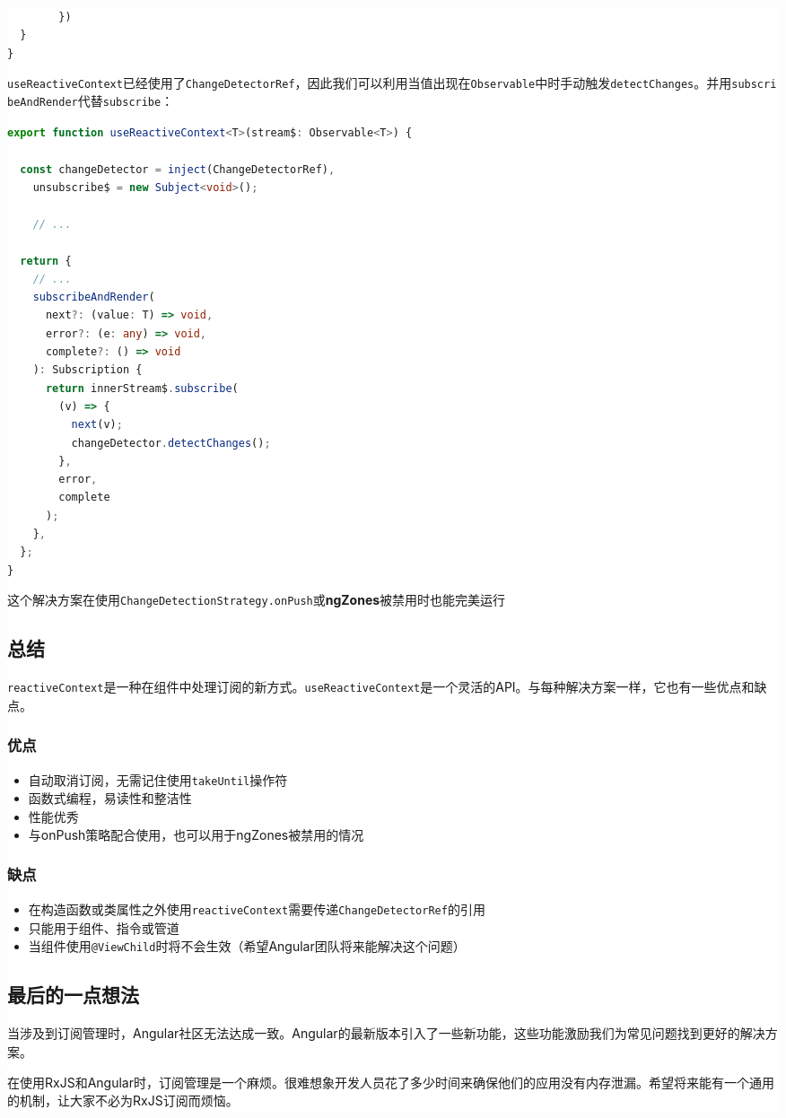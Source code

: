 ```ts
        })
  }
}
```

`useReactiveContext`已经使用了`ChangeDetectorRef`，因此我们可以利用当值出现在`Observable`中时手动触发`detectChanges`。并用`subscribeAndRender`代替`subscribe`：

```ts
export function useReactiveContext<T>(stream$: Observable<T>) {

  const changeDetector = inject(ChangeDetectorRef),
    unsubscribe$ = new Subject<void>();

    // ...

  return {
    // ...
    subscribeAndRender(
      next?: (value: T) => void,
      error?: (e: any) => void,
      complete?: () => void
    ): Subscription {
      return innerStream$.subscribe(
        (v) => {
          next(v);
          changeDetector.detectChanges();
        },
        error,
        complete
      );
    },
  };
}
```
这个解决方案在使用`ChangeDetectionStrategy.onPush`或**ngZones**被禁用时也能完美运行

## 总结
`reactiveContext`是一种在组件中处理订阅的新方式。`useReactiveContext`是一个灵活的API。与每种解决方案一样，它也有一些优点和缺点。

### 优点
- 自动取消订阅，无需记住使用`takeUntil`操作符
- 函数式编程，易读性和整洁性
- 性能优秀
- 与onPush策略配合使用，也可以用于ngZones被禁用的情况

### 缺点
- 在构造函数或类属性之外使用`reactiveContext`需要传递`ChangeDetectorRef`的引用
- 只能用于组件、指令或管道
- 当组件使用`@ViewChild`时将不会生效（希望Angular团队将来能解决这个问题）

## 最后的一点想法

当涉及到订阅管理时，Angular社区无法达成一致。Angular的最新版本引入了一些新功能，这些功能激励我们为常见问题找到更好的解决方案。

在使用RxJS和Angular时，订阅管理是一个麻烦。很难想象开发人员花了多少时间来确保他们的应用没有内存泄漏。希望将来能有一个通用的机制，让大家不必为RxJS订阅而烦恼。
